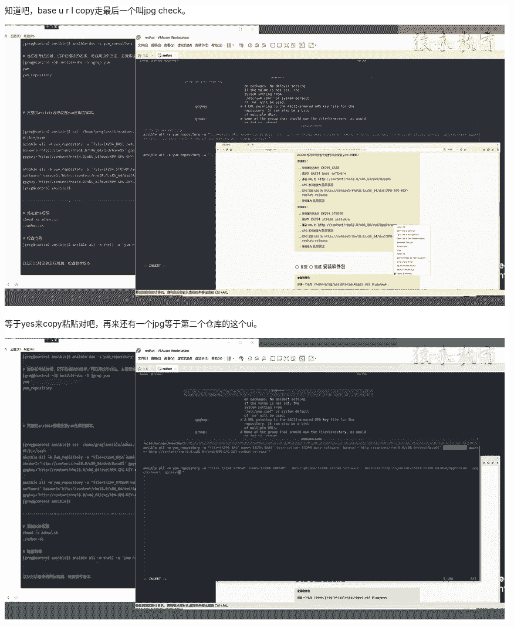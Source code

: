 知道吧，base u r l copy走最后一个叫jpg check。

![](img/e8f07e26dc49648a5d3ceb71a539443f_67.png)

等于yes来copy粘贴对吧，再来还有一个jpg等于第二个仓库的这个ui。

![](img/e8f07e26dc49648a5d3ceb71a539443f_69.png)
